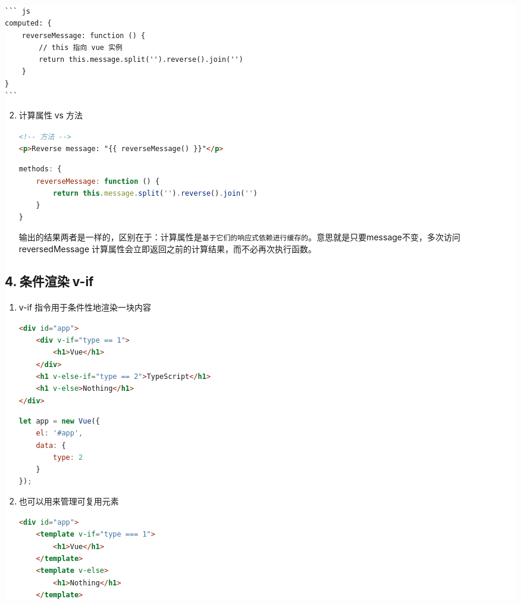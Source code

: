     ``` js
    computed: {
        reverseMessage: function () {
            // this 指向 vue 实例
            return this.message.split('').reverse().join('')
        }
    }
    ```

2. 计算属性 vs 方法

    ``` html
    <!-- 方法 -->
    <p>Reverse message: "{{ reverseMessage() }}"</p>
    ```

    ``` js
    methods: {
        reverseMessage: function () {
            return this.message.split('').reverse().join('')
        }
    }
    ```

    输出的结果两者是一样的，区别在于：计算属性是`基于它们的响应式依赖进行缓存的`。意思就是只要message不变，多次访问 reversedMessage 计算属性会立即返回之前的计算结果，而不必再次执行函数。

## 4. 条件渲染 v-if

1. v-if 指令用于条件性地渲染一块内容

    ``` html
    <div id="app">
        <div v-if="type == 1">
            <h1>Vue</h1>
        </div>
        <h1 v-else-if="type == 2">TypeScript</h1>
        <h1 v-else>Nothing</h1>
    </div>
    ```

    ``` js
    let app = new Vue({
        el: '#app',
        data: {
            type: 2
        }
    });
    ```

2. 也可以用来管理可复用元素

    ``` html
    <div id="app">
        <template v-if="type === 1">
            <h1>Vue</h1>
        </template>
        <template v-else>
            <h1>Nothing</h1>
        </template>
